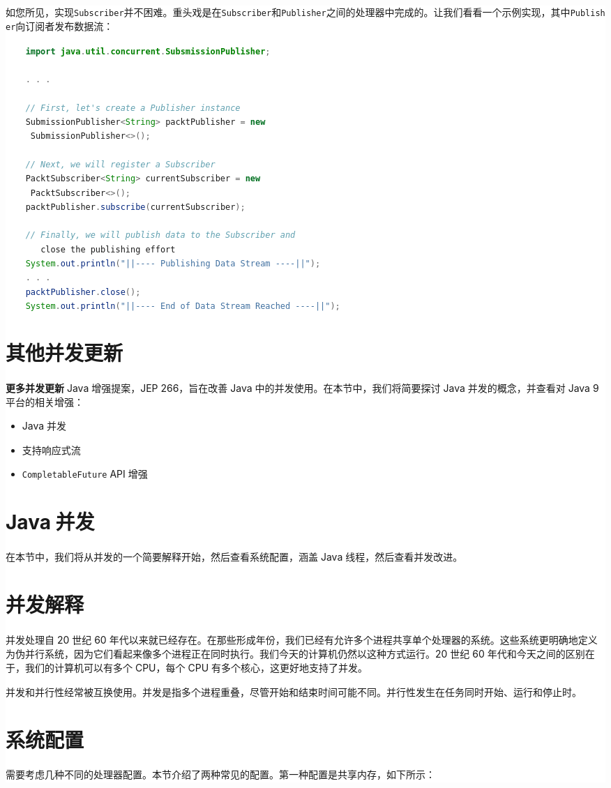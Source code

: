 如您所见，实现`Subscriber`并不困难。重头戏是在`Subscriber`和`Publisher`之间的处理器中完成的。让我们看看一个示例实现，其中`Publisher`向订阅者发布数据流：

```java
    import java.util.concurrent.SubsmissionPublisher;

    . . . 

    // First, let's create a Publisher instance
    SubmissionPublisher<String> packtPublisher = new 
     SubmissionPublisher<>();

    // Next, we will register a Subscriber
    PacktSubscriber<String> currentSubscriber = new 
     PacktSubscriber<>();
    packtPublisher.subscribe(currentSubscriber);

    // Finally, we will publish data to the Subscriber and 
       close the publishing effort
    System.out.println("||---- Publishing Data Stream ----||");
    . . . 
    packtPublisher.close();
    System.out.println("||---- End of Data Stream Reached ----||");
```

# 其他并发更新

**更多并发更新** Java 增强提案，JEP 266，旨在改善 Java 中的并发使用。在本节中，我们将简要探讨 Java 并发的概念，并查看对 Java 9 平台的相关增强：

+   Java 并发

+   支持响应式流

+   `CompletableFuture` API 增强

# Java 并发

在本节中，我们将从并发的一个简要解释开始，然后查看系统配置，涵盖 Java 线程，然后查看并发改进。

# 并发解释

并发处理自 20 世纪 60 年代以来就已经存在。在那些形成年份，我们已经有允许多个进程共享单个处理器的系统。这些系统更明确地定义为伪并行系统，因为它们看起来像多个进程正在同时执行。我们今天的计算机仍然以这种方式运行。20 世纪 60 年代和今天之间的区别在于，我们的计算机可以有多个 CPU，每个 CPU 有多个核心，这更好地支持了并发。

并发和并行性经常被互换使用。并发是指多个进程重叠，尽管开始和结束时间可能不同。并行性发生在任务同时开始、运行和停止时。

# 系统配置

需要考虑几种不同的处理器配置。本节介绍了两种常见的配置。第一种配置是共享内存，如下所示：
